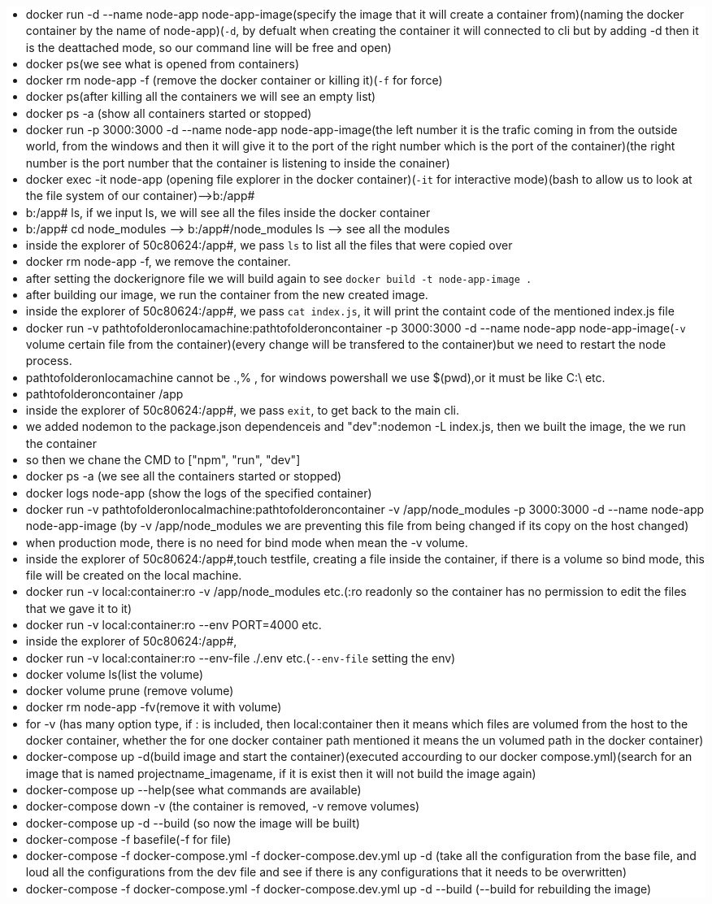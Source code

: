   - docker run -d --name node-app node-app-image(specify the image that it will create a container from)(naming the docker container by the name of node-app)(`-d`, by defualt when creating the container it will connected to cli but by adding -d then it is the deattached mode, so our command line will be free and open)
  - docker ps(we see what is opened from containers)
  - docker rm node-app -f (remove the docker container or killing it)(`-f` for force)
  - docker ps(after killing all the containers we will see an empty list)
  - docker ps -a (show all containers started or stopped)
  - docker run -p 3000:3000 -d --name node-app node-app-image(the left number it is the trafic coming in from the outside world, from the windows and then it will give it to the port of the right number which is the port of the container)(the right number is the port number that the container is listening to inside the conainer) 
  - docker exec -it node-app (opening file explorer in the docker container)(`-it` for interactive mode)(bash to allow us to look at the file system of our container)-->b:/app# 
  - b:/app# ls, if we input ls, we will see all the files inside the docker container 
  - b:/app# cd node_modules --> b:/app#/node_modules ls --> see all the modules
  - inside the explorer of 50c80624:/app#, we pass `ls` to list all the files that were copied over
  - docker rm node-app -f, we remove the container.
  -  after setting the dockerignore file we will build again to see `docker build -t node-app-image .` 
  - after building our image, we run the container from the new created image.
  - inside the explorer of 50c80624:/app#, we pass `cat index.js`, it will print the containt code of the mentioned index.js file  
  - docker run -v pathtofolderonlocamachine:pathtofolderoncontainer -p 3000:3000 -d --name node-app node-app-image(`-v` volume certain file from the container)(every change will be transfered to the container)but we need to restart the node process.
  - pathtofolderonlocamachine cannot be .,% , for windows powershall we use $(pwd),or it must be like C:\ etc.
  - pathtofolderoncontainer /app 
  - inside the explorer of 50c80624:/app#, we pass `exit`, to get back to the main cli.
  - we added nodemon to the package.json dependenceis and "dev":nodemon -L index.js, then we built the image, the we run the container
  - so then we chane the CMD to ["npm", "run", "dev"]
  - docker ps -a (we see all the containers started or stopped)
  - docker logs node-app (show the logs of the specified container)
  -  docker run -v pathtofolderonlocalmachine:pathtofolderoncontainer -v /app/node_modules -p 3000:3000 -d --name node-app node-app-image (by -v /app/node_modules we are preventing this file from being changed if its copy on the host changed)
  - when production mode, there is no need for bind mode when mean the -v volume.
  - inside the explorer of 50c80624:/app#,touch testfile, creating a file inside the container, if there is a volume so bind mode, this file will be created on the local machine.
  - docker run -v local:container:ro -v /app/node_modules etc.(:ro readonly so the container has no permission to edit the files that we gave it to it)
  - docker run -v local:container:ro --env PORT=4000 etc.
  - inside the explorer of 50c80624:/app#,
  - docker run -v local:container:ro --env-file ./.env etc.(`--env-file` setting the env)
  - docker volume ls(list the volume)
  - docker volume prune (remove volume)
  - docker rm node-app -fv(remove it with volume)
  - for -v (has many option type, if : is included, then local:container then it means which files are volumed from the host to the docker container, whether the for one docker container path mentioned it means the un volumed path in the docker container)
  - docker-compose up -d(build image and start the container)(executed accourding to our docker compose.yml)(search for an image that is named projectname_imagename, if it is exist then it will not build the image again)
  - docker-compose up --help(see what commands are available)
  - docker-compose down -v (the container is removed, -v remove volumes)
  - docker-compose up -d --build (so now the image will be built)
  - docker-compose -f basefile(-f for file)
  - docker-compose -f docker-compose.yml -f docker-compose.dev.yml up -d (take all the configuration from the base file, and loud all the configurations from the dev file and see if there is any configurations that it needs to be overwritten)
  - docker-compose -f docker-compose.yml -f docker-compose.dev.yml up -d --build (--build for rebuilding the image)